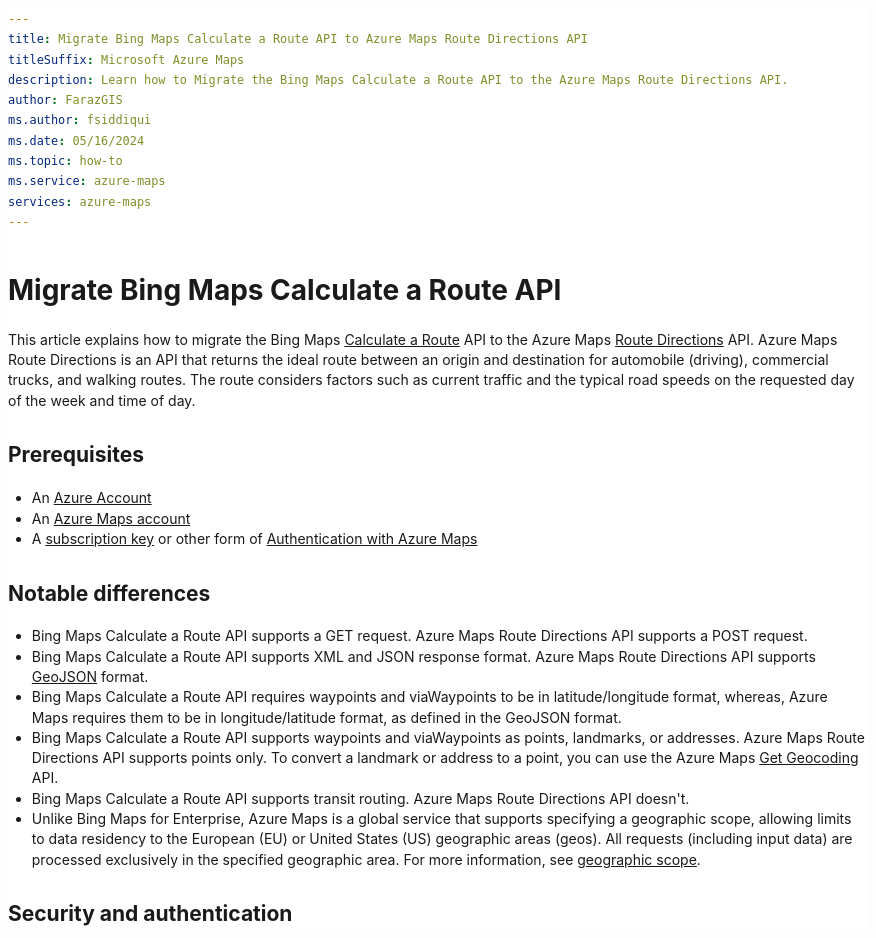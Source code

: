```yaml
---
title: Migrate Bing Maps Calculate a Route API to Azure Maps Route Directions API
titleSuffix: Microsoft Azure Maps
description: Learn how to Migrate the Bing Maps Calculate a Route API to the Azure Maps Route Directions API.
author: FarazGIS
ms.author: fsiddiqui 
ms.date: 05/16/2024
ms.topic: how-to
ms.service: azure-maps
services: azure-maps
---
```


# Migrate Bing Maps Calculate a Route API

This article explains how to migrate the Bing Maps [Calculate a Route] API to the Azure Maps [Route Directions] API. Azure Maps Route Directions is an API that returns the ideal route between an origin and destination for automobile (driving), commercial trucks, and walking routes. The route considers factors such as current traffic and the typical road speeds on the requested day of the week and time of day.

## Prerequisites

- An [Azure Account]
- An [Azure Maps account]
- A [subscription key] or other form of [Authentication with Azure Maps]

## Notable differences

- Bing Maps Calculate a Route API supports a GET request. Azure Maps Route Directions API supports a POST request.
- Bing Maps Calculate a Route API supports XML and JSON response format. Azure Maps Route Directions API supports [GeoJSON] format.
- Bing Maps Calculate a Route API requires waypoints and viaWaypoints to be in latitude/longitude format, whereas, Azure Maps requires them to be in longitude/latitude format, as defined in the GeoJSON format.  
- Bing Maps Calculate a Route API supports waypoints and viaWaypoints as points, landmarks, or addresses. Azure Maps Route Directions API supports points only. To convert a landmark or address to a point, you can use the Azure Maps [Get Geocoding] API.
- Bing Maps Calculate a Route API supports transit routing. Azure Maps Route Directions API doesn't.
- Unlike Bing Maps for Enterprise, Azure Maps is a global service that supports specifying a geographic scope, allowing limits to data residency to the European (EU) or United States (US) geographic areas (geos). All requests (including input data) are processed exclusively in the specified geographic area. For more information, see [geographic scope].

## Security and authentication


[Authentication with Azure Maps]: azure-maps-authentication.md
[Azure Account]: https://azure.microsoft.com/
[Azure Maps account]: quick-demo-map-app.md#create-an-azure-maps-account
[Calculate a Route]: /bingmaps/rest-services/routes/calculate-a-route
[Definitions]: /rest/api/maps/route/post-directions#definitions
[geographic scope]: geographic-scope.md
[GeoJSON]: https://geojson.org
[Get Geocoding]: /rest/api/maps/search
[Microsoft Entra ID]: azure-maps-authentication.md#microsoft-entra-authentication
[Microsoft Q&A Forum]: /answers/tags/209/azure-maps
[Post Directions Batch]: /rest/api/maps/route/post-directions-batch
[Route Directions]: /rest/api/maps/route/post-directions
[Security section]: /rest/api/maps/route/get-route-range?#security
[Shared Access Signature (SAS) Token]: azure-maps-authentication.md#shared-access-signature-token-authentication
[subscription key]: quick-demo-map-app.md#get-the-subscription-key-for-your-account
[Understanding Azure Maps Transactions]: understanding-azure-maps-transactions.md
[URI Parameters]: /rest/api/maps/route/post-directions#uri-parameters